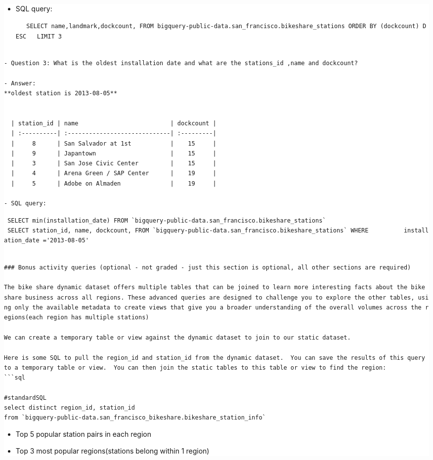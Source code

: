  - SQL query:
 
   ```
      SELECT name,landmark,dockcount, FROM bigquery-public-data.san_francisco.bikeshare_stations ORDER BY (dockcount) DESC 	 LIMIT 3
  ```

- Question 3: What is the oldest installation date and what are the stations_id ,name and dockcount?

 - Answer:
  **oldest station is 2013-08-05**

	
	| station_id | name                          | dockcount |
	| :----------| :-----------------------------| :---------|
	|     8      | San Salvador at 1st           |    15     |
	|     9      | Japantown                     |    15     |
	|     3      | San Jose Civic Center         |    15     |
	|     4      | Arena Green / SAP Center      |    19     |
	|     5      | Adobe on Almaden              |    19     |

- SQL query: 

   ```
   	 SELECT min(installation_date) FROM `bigquery-public-data.san_francisco.bikeshare_stations`
  	 SELECT station_id, name, dockcount, FROM `bigquery-public-data.san_francisco.bikeshare_stations` WHERE 		 installation_date ='2013-08-05'
   ```

### Bonus activity queries (optional - not graded - just this section is optional, all other sections are required)

The bike share dynamic dataset offers multiple tables that can be joined to learn more interesting facts about the bike share business across all regions. These advanced queries are designed to challenge you to explore the other tables, using only the available metadata to create views that give you a broader understanding of the overall volumes across the regions(each region has multiple stations)

We can create a temporary table or view against the dynamic dataset to join to our static dataset.

Here is some SQL to pull the region_id and station_id from the dynamic dataset.  You can save the results of this query to a temporary table or view.  You can then join the static tables to this table or view to find the region:
```sql

#standardSQL
select distinct region_id, station_id
from `bigquery-public-data.san_francisco_bikeshare.bikeshare_station_info`
```

- Top 5 popular station pairs in each region

- Top 3 most popular regions(stations belong within 1 region)
